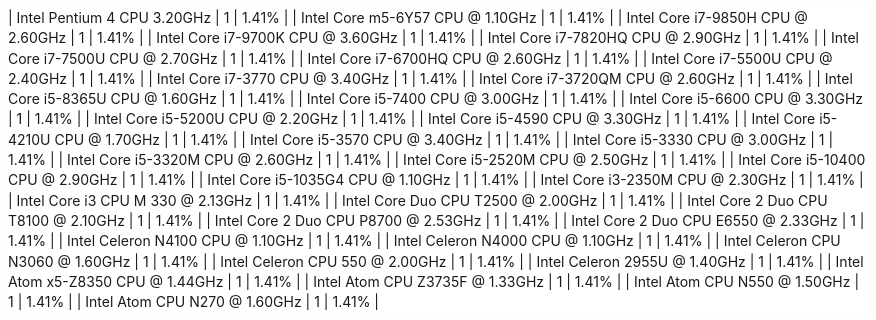| Intel Pentium 4 CPU 3.20GHz                   | 1         | 1.41%   |
| Intel Core m5-6Y57 CPU @ 1.10GHz              | 1         | 1.41%   |
| Intel Core i7-9850H CPU @ 2.60GHz             | 1         | 1.41%   |
| Intel Core i7-9700K CPU @ 3.60GHz             | 1         | 1.41%   |
| Intel Core i7-7820HQ CPU @ 2.90GHz            | 1         | 1.41%   |
| Intel Core i7-7500U CPU @ 2.70GHz             | 1         | 1.41%   |
| Intel Core i7-6700HQ CPU @ 2.60GHz            | 1         | 1.41%   |
| Intel Core i7-5500U CPU @ 2.40GHz             | 1         | 1.41%   |
| Intel Core i7-3770 CPU @ 3.40GHz              | 1         | 1.41%   |
| Intel Core i7-3720QM CPU @ 2.60GHz            | 1         | 1.41%   |
| Intel Core i5-8365U CPU @ 1.60GHz             | 1         | 1.41%   |
| Intel Core i5-7400 CPU @ 3.00GHz              | 1         | 1.41%   |
| Intel Core i5-6600 CPU @ 3.30GHz              | 1         | 1.41%   |
| Intel Core i5-5200U CPU @ 2.20GHz             | 1         | 1.41%   |
| Intel Core i5-4590 CPU @ 3.30GHz              | 1         | 1.41%   |
| Intel Core i5-4210U CPU @ 1.70GHz             | 1         | 1.41%   |
| Intel Core i5-3570 CPU @ 3.40GHz              | 1         | 1.41%   |
| Intel Core i5-3330 CPU @ 3.00GHz              | 1         | 1.41%   |
| Intel Core i5-3320M CPU @ 2.60GHz             | 1         | 1.41%   |
| Intel Core i5-2520M CPU @ 2.50GHz             | 1         | 1.41%   |
| Intel Core i5-10400 CPU @ 2.90GHz             | 1         | 1.41%   |
| Intel Core i5-1035G4 CPU @ 1.10GHz            | 1         | 1.41%   |
| Intel Core i3-2350M CPU @ 2.30GHz             | 1         | 1.41%   |
| Intel Core i3 CPU M 330 @ 2.13GHz             | 1         | 1.41%   |
| Intel Core Duo CPU T2500 @ 2.00GHz            | 1         | 1.41%   |
| Intel Core 2 Duo CPU T8100 @ 2.10GHz          | 1         | 1.41%   |
| Intel Core 2 Duo CPU P8700 @ 2.53GHz          | 1         | 1.41%   |
| Intel Core 2 Duo CPU E6550 @ 2.33GHz          | 1         | 1.41%   |
| Intel Celeron N4100 CPU @ 1.10GHz             | 1         | 1.41%   |
| Intel Celeron N4000 CPU @ 1.10GHz             | 1         | 1.41%   |
| Intel Celeron CPU N3060 @ 1.60GHz             | 1         | 1.41%   |
| Intel Celeron CPU 550 @ 2.00GHz               | 1         | 1.41%   |
| Intel Celeron 2955U @ 1.40GHz                 | 1         | 1.41%   |
| Intel Atom x5-Z8350 CPU @ 1.44GHz             | 1         | 1.41%   |
| Intel Atom CPU Z3735F @ 1.33GHz               | 1         | 1.41%   |
| Intel Atom CPU N550 @ 1.50GHz                 | 1         | 1.41%   |
| Intel Atom CPU N270 @ 1.60GHz                 | 1         | 1.41%   |